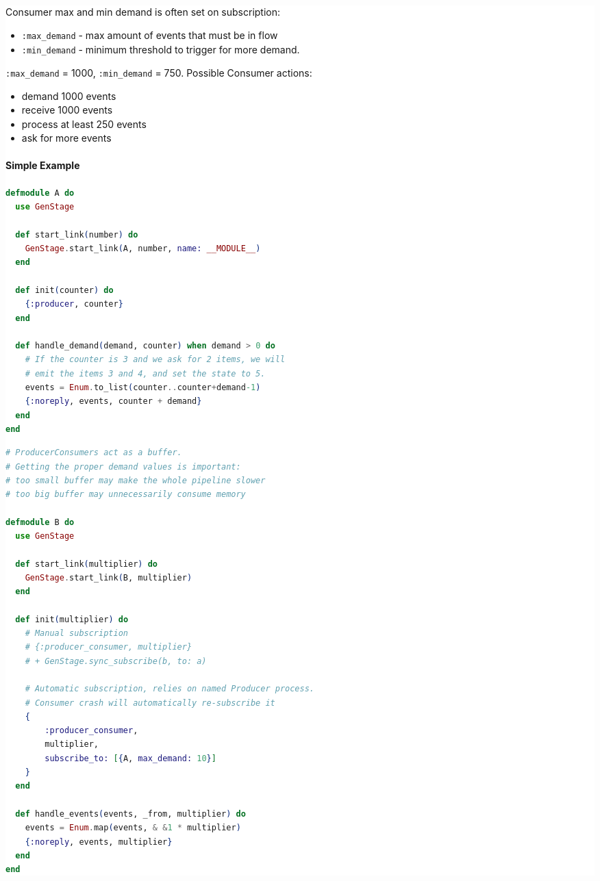 Consumer max and min demand is often set on subscription:
- `:max_demand` - max amount of events that must be in flow 
- `:min_demand` - minimum threshold to trigger for more demand. 

`:max_demand` = 1000, `:min_demand` = 750. 
Possible Consumer actions:
- demand 1000 events
- receive 1000 events
- process at least 250 events
- ask for more events
 
#### Simple Example

```elixir
defmodule A do
  use GenStage

  def start_link(number) do
    GenStage.start_link(A, number, name: __MODULE__)
  end

  def init(counter) do
    {:producer, counter}
  end

  def handle_demand(demand, counter) when demand > 0 do
    # If the counter is 3 and we ask for 2 items, we will
    # emit the items 3 and 4, and set the state to 5.
    events = Enum.to_list(counter..counter+demand-1)
    {:noreply, events, counter + demand}
  end
end
```

```elixir
# ProducerConsumers act as a buffer. 
# Getting the proper demand values is important:
# too small buffer may make the whole pipeline slower
# too big buffer may unnecessarily consume memory

defmodule B do
  use GenStage

  def start_link(multiplier) do
    GenStage.start_link(B, multiplier)
  end

  def init(multiplier) do
    # Manual subscription
    # {:producer_consumer, multiplier}
    # + GenStage.sync_subscribe(b, to: a)

    # Automatic subscription, relies on named Producer process.
    # Consumer crash will automatically re-subscribe it
    {
        :producer_consumer, 
        multiplier, 
        subscribe_to: [{A, max_demand: 10}]
    }
  end

  def handle_events(events, _from, multiplier) do
    events = Enum.map(events, & &1 * multiplier)
    {:noreply, events, multiplier}
  end
end
```